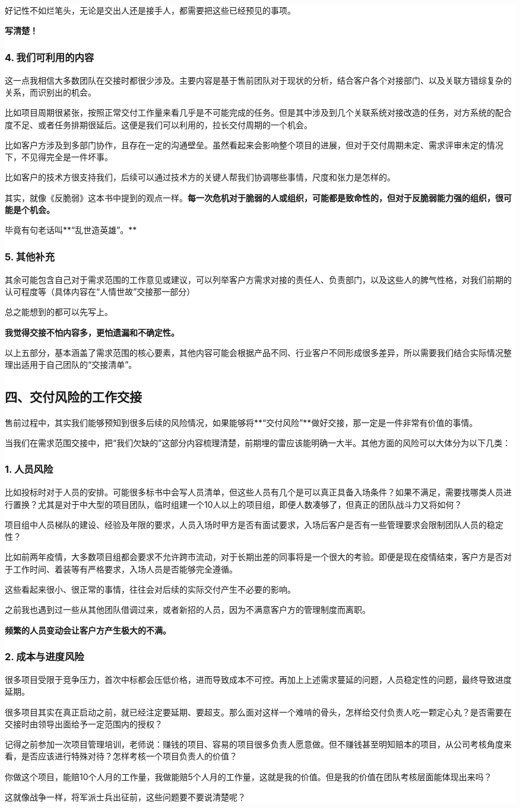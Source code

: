 好记性不如烂笔头，无论是交出人还是接手人，都需要把这些已经预见的事项。

**写清楚！**

### 4\. 我们可利用的内容

这一点我相信大多数团队在交接时都很少涉及。主要内容是基于售前团队对于现状的分析，结合客户各个对接部门、以及关联方错综复杂的关系，而识别出的机会。

比如项目周期很紧张，按照正常交付工作量来看几乎是不可能完成的任务。但是其中涉及到几个关联系统对接改造的任务，对方系统的配合度不足、或者任务排期很延后。这便是我们可以利用的，拉长交付周期的一个机会。

比如客户方涉及到多部门协作，且存在一定的沟通壁垒。虽然看起来会影响整个项目的进展，但对于交付周期未定、需求评审未定的情况下，不见得完全是一件坏事。

比如客户的技术方很支持我们，后续可以通过技术方的关键人帮我们协调哪些事情，尺度和张力是怎样的。

其实，就像《反脆弱》这本书中提到的观点一样。**每一次危机对于脆弱的人或组织，可能都是致命性的，但对于反脆弱能力强的组织，很可能是个机会。**

毕竟有句老话叫**“乱世造英雄”。**

### 5\. 其他补充

其余可能包含自己对于需求范围的工作意见或建议，可以列举客户方需求对接的责任人、负责部门，以及这些人的脾气性格，对我们前期的认可程度等（具体内容在“人情世故”交接那一部分）

总之能想到的都可以先写上。

**我觉得交接不怕内容多，更怕遗漏和不确定性。**

以上五部分，基本涵盖了需求范围的核心要素，其他内容可能会根据产品不同、行业客户不同形成很多差异，所以需要我们结合实际情况整理出适用于自己团队的“交接清单”。

## 四、交付风险的工作交接

售前过程中，其实我们能够预知到很多后续的风险情况，如果能够将**“交付风险”**做好交接，那一定是一件非常有价值的事情。

当我们在需求范围交接中，把“我们欠缺的”这部分内容梳理清楚，前期埋的雷应该能明确一大半。其他方面的风险可以大体分为以下几类：

### 1\. 人员风险

比如投标时对于人员的安排。可能很多标书中会写人员清单，但这些人员有几个是可以真正具备入场条件？如果不满足，需要找哪类人员进行置换？尤其是对于中大型的项目团队，临时组建一个10人以上的项目组，即便人数凑够了，但真正的团队战斗力又将如何？

项目组中人员梯队的建设、经验及年限的要求，人员入场时甲方是否有面试要求，入场后客户是否有一些管理要求会限制团队人员的稳定性？

比如前两年疫情，大多数项目组都会要求不允许跨市流动，对于长期出差的同事将是一个很大的考验。即便是现在疫情结束，客户方是否对于工作时间、着装等有严格要求，入场人员是否能够完全遵循。

这些看起来很小、很正常的事情，往往会对后续的实际交付产生不必要的影响。

之前我也遇到过一些从其他团队借调过来，或者新招的人员，因为不满意客户方的管理制度而离职。

**频繁的人员变动会让客户方产生极大的不满。**

### 2\. 成本与进度风险

很多项目受限于竞争压力，首次中标都会压低价格，进而导致成本不可控。再加上上述需求蔓延的问题，人员稳定性的问题，最终导致进度延期。

很多项目其实在真正启动之前，就已经注定要延期、要超支。那么面对这样一个难啃的骨头，怎样给交付负责人吃一颗定心丸？是否需要在交接时由领导出面给予一定范围内的授权？

记得之前参加一次项目管理培训，老师说：赚钱的项目、容易的项目很多负责人愿意做。但不赚钱甚至明知赔本的项目，从公司考核角度来看，是否应该进行特殊对待？怎样考核一个项目负责人的价值？

你做这个项目，能赔10个人月的工作量，我做能赔5个人月的工作量，这就是我的价值。但是我的价值在团队考核层面能体现出来吗？

这就像战争一样，将军派士兵出征前，这些问题要不要说清楚呢？
